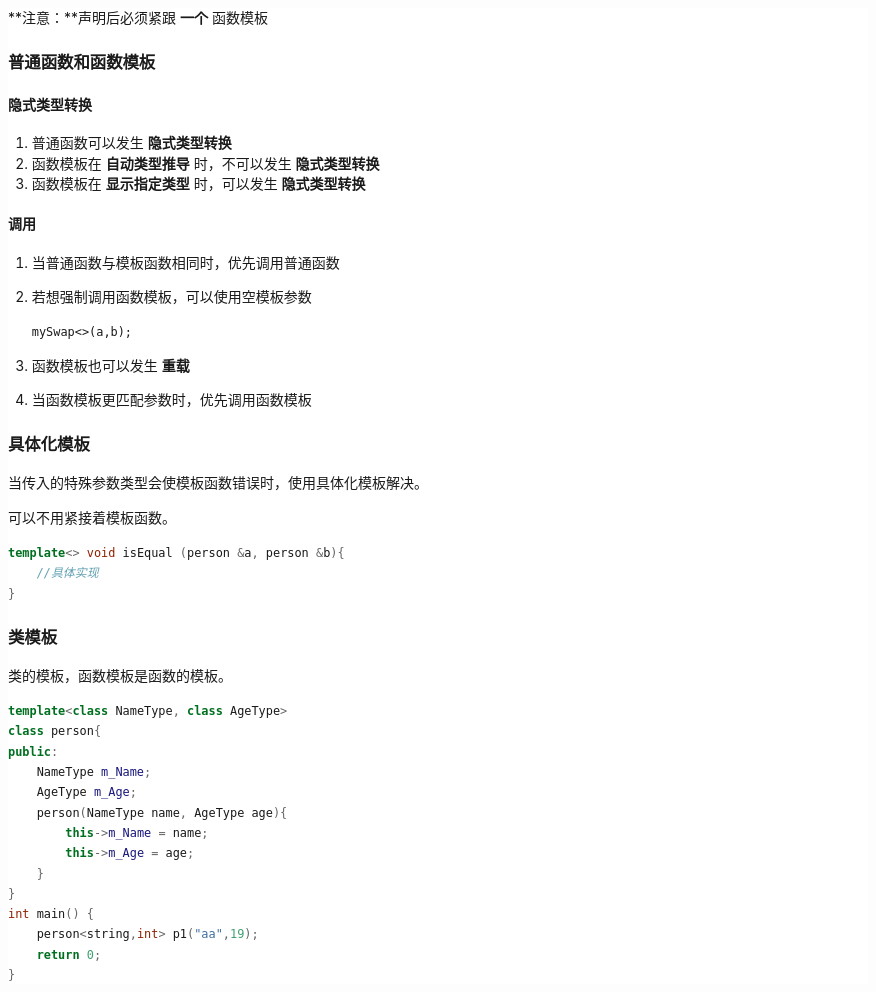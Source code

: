 **注意：**声明后必须紧跟 **一个** 函数模板



### 普通函数和函数模板

#### 隐式类型转换

1. 普通函数可以发生 **隐式类型转换**
2. 函数模板在 **自动类型推导** 时，不可以发生 **隐式类型转换**
3. 函数模板在 **显示指定类型** 时，可以发生 **隐式类型转换**



#### 调用

1. 当普通函数与模板函数相同时，优先调用普通函数

2. 若想强制调用函数模板，可以使用空模板参数

   `mySwap<>(a,b);`

3. 函数模板也可以发生 **重载**

4. 当函数模板更匹配参数时，优先调用函数模板



### 具体化模板

当传入的特殊参数类型会使模板函数错误时，使用具体化模板解决。

可以不用紧接着模板函数。

```c++
template<> void isEqual (person &a, person &b){
    //具体实现
}
```





### 类模板

类的模板，函数模板是函数的模板。

```c++
template<class NameType, class AgeType>
class person{
public:
    NameType m_Name;
    AgeType m_Age;
    person(NameType name, AgeType age){
        this->m_Name = name;
        this->m_Age = age;
    }
}
int main() {
    person<string,int> p1("aa",19);
    return 0;
}
```
